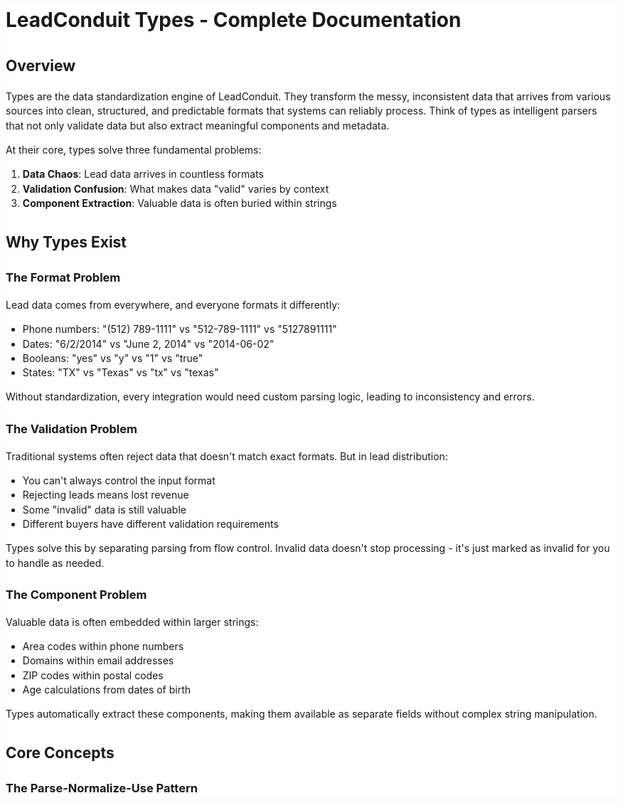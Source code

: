 # LeadConduit Types - Complete Documentation

## Overview

Types are the data standardization engine of LeadConduit. They transform the messy, inconsistent data that arrives from various sources into clean, structured, and predictable formats that systems can reliably process. Think of types as intelligent parsers that not only validate data but also extract meaningful components and metadata.

At their core, types solve three fundamental problems:
1. **Data Chaos**: Lead data arrives in countless formats
2. **Validation Confusion**: What makes data "valid" varies by context
3. **Component Extraction**: Valuable data is often buried within strings

## Why Types Exist

### The Format Problem
Lead data comes from everywhere, and everyone formats it differently:
- Phone numbers: "(512) 789-1111" vs "512-789-1111" vs "5127891111"
- Dates: "6/2/2014" vs "June 2, 2014" vs "2014-06-02"
- Booleans: "yes" vs "y" vs "1" vs "true"
- States: "TX" vs "Texas" vs "tx" vs "texas"

Without standardization, every integration would need custom parsing logic, leading to inconsistency and errors.

### The Validation Problem
Traditional systems often reject data that doesn't match exact formats. But in lead distribution:
- You can't always control the input format
- Rejecting leads means lost revenue
- Some "invalid" data is still valuable
- Different buyers have different validation requirements

Types solve this by separating parsing from flow control. Invalid data doesn't stop processing - it's just marked as invalid for you to handle as needed.

### The Component Problem
Valuable data is often embedded within larger strings:
- Area codes within phone numbers
- Domains within email addresses
- ZIP codes within postal codes
- Age calculations from dates of birth

Types automatically extract these components, making them available as separate fields without complex string manipulation.

## Core Concepts

### The Parse-Normalize-Use Pattern
